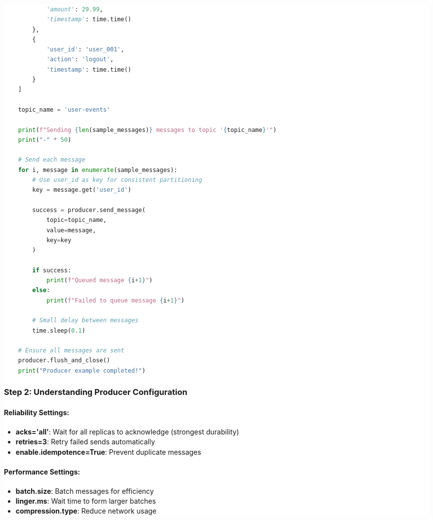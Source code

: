 ```python
            'amount': 29.99,
            'timestamp': time.time()
        },
        {
            'user_id': 'user_001',
            'action': 'logout',
            'timestamp': time.time()
        }
    ]

    topic_name = 'user-events'

    print(f"Sending {len(sample_messages)} messages to topic '{topic_name}'")
    print("-" * 50)

    # Send each message
    for i, message in enumerate(sample_messages):
        # Use user_id as key for consistent partitioning
        key = message.get('user_id')

        success = producer.send_message(
            topic=topic_name,
            value=message,
            key=key
        )

        if success:
            print(f"Queued message {i+1}")
        else:
            print(f"Failed to queue message {i+1}")

        # Small delay between messages
        time.sleep(0.1)

    # Ensure all messages are sent
    producer.flush_and_close()
    print("Producer example completed!")
```

### Step 2: Understanding Producer Configuration

#### Reliability Settings:
- **acks='all'**: Wait for all replicas to acknowledge (strongest durability)
- **retries=3**: Retry failed sends automatically
- **enable.idempotence=True**: Prevent duplicate messages

#### Performance Settings:
- **batch.size**: Batch messages for efficiency
- **linger.ms**: Wait time to form larger batches
- **compression.type**: Reduce network usage
